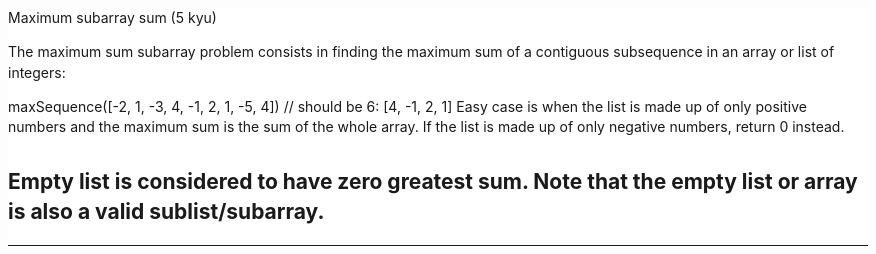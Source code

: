 Maximum subarray sum (5 kyu)

The maximum sum subarray problem consists in finding the maximum sum of a contiguous subsequence in an array or list of integers:

maxSequence([-2, 1, -3, 4, -1, 2, 1, -5, 4])
// should be 6: [4, -1, 2, 1]
Easy case is when the list is made up of only positive numbers and the maximum sum is the sum of the whole array. If the list is made up of only negative numbers, return 0 instead.

Empty list is considered to have zero greatest sum. Note that the empty list or array is also a valid sublist/subarray.
-----------------------------------------------


-----------------------------------------------


